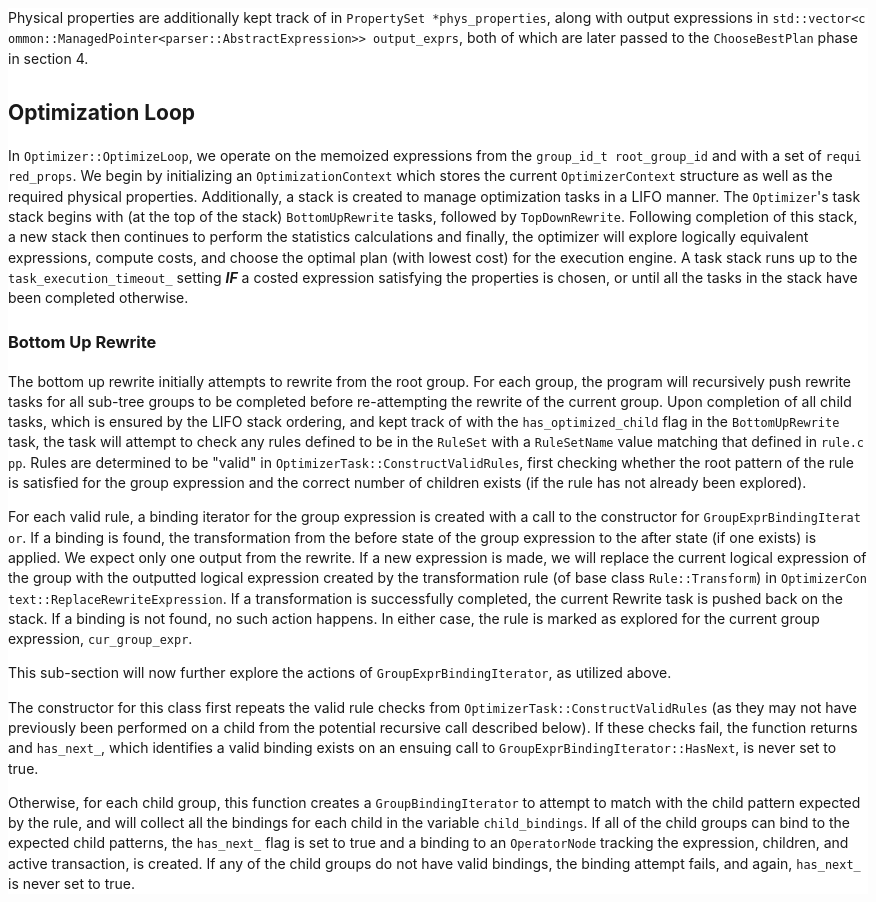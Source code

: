 Physical properties are additionally kept track of in `PropertySet *phys_properties`, along with output expressions in `std::vector<common::ManagedPointer<parser::AbstractExpression>> output_exprs`, both of which are later passed to the `ChooseBestPlan` phase in section 4.

## Optimization Loop

In `Optimizer::OptimizeLoop`, we operate on the memoized expressions from the `group_id_t root_group_id` and with a set of `required_props`. We begin by initializing an `OptimizationContext` which stores the current `OptimizerContext` structure as well as the required physical properties. Additionally, a stack is created to manage optimization tasks in a LIFO manner. The `Optimizer`'s task stack begins with (at the top of the stack) `BottomUpRewrite` tasks, followed by `TopDownRewrite`. Following completion of this stack, a new stack then continues to perform the statistics calculations and finally, the optimizer will explore logically equivalent expressions, compute costs, and choose the optimal plan (with lowest cost) for the execution engine. A task stack runs up to the `task_execution_timeout_` setting ***IF*** a costed expression satisfying the properties is chosen, or until all the tasks in the stack have been completed otherwise.

### Bottom Up Rewrite

The bottom up rewrite initially attempts to rewrite from the root group. For each group, the program will recursively push rewrite tasks for all sub-tree groups to be completed before re-attempting the rewrite of the current group. Upon completion of all child tasks, which is ensured by the LIFO stack ordering, and kept track of with the `has_optimized_child` flag in the `BottomUpRewrite` task, the task will attempt to check any rules defined to be in the `RuleSet` with a `RuleSetName` value matching that defined in `rule.cpp`. Rules are determined to be "valid" in `OptimizerTask::ConstructValidRules`, first checking whether the root pattern of the rule is satisfied for the group expression and the correct number of children exists (if the rule has not already been explored).

For each valid rule, a binding iterator for the group expression is created with a call to the constructor for `GroupExprBindingIterator`. If a binding is found, the transformation from the before state of the group expression to the after state (if one exists) is applied. We expect only one output from the rewrite. If a new expression is made, we will replace the current logical expression of the group with the outputted logical expression created by the transformation rule (of base class `Rule::Transform`) in `OptimizerContext::ReplaceRewriteExpression`. If  a transformation is successfully completed, the current Rewrite task is pushed back on the stack. If a binding is not found, no such action happens. In either case, the rule is marked as explored for the current group expression, `cur_group_expr`.

This sub-section will now further explore the actions of `GroupExprBindingIterator`, as utilized above.

The constructor for this class first repeats the valid rule checks from `OptimizerTask::ConstructValidRules` (as they may not have previously been performed on a child from the potential recursive call described below). If these checks fail, the function returns and `has_next_`, which identifies a valid binding exists on an ensuing call to `GroupExprBindingIterator::HasNext`, is never set to true.

Otherwise, for each child group, this function creates a `GroupBindingIterator` to attempt to match with the child pattern expected by the rule, and will collect all the bindings for each child in the variable `child_bindings`. If all of the child groups can bind to the expected child patterns, the `has_next_` flag is set to true and a binding to an `OperatorNode` tracking the expression, children, and active transaction, is created. If any of the child groups do not have valid bindings, the binding attempt fails, and again, `has_next_` is never set to true.
